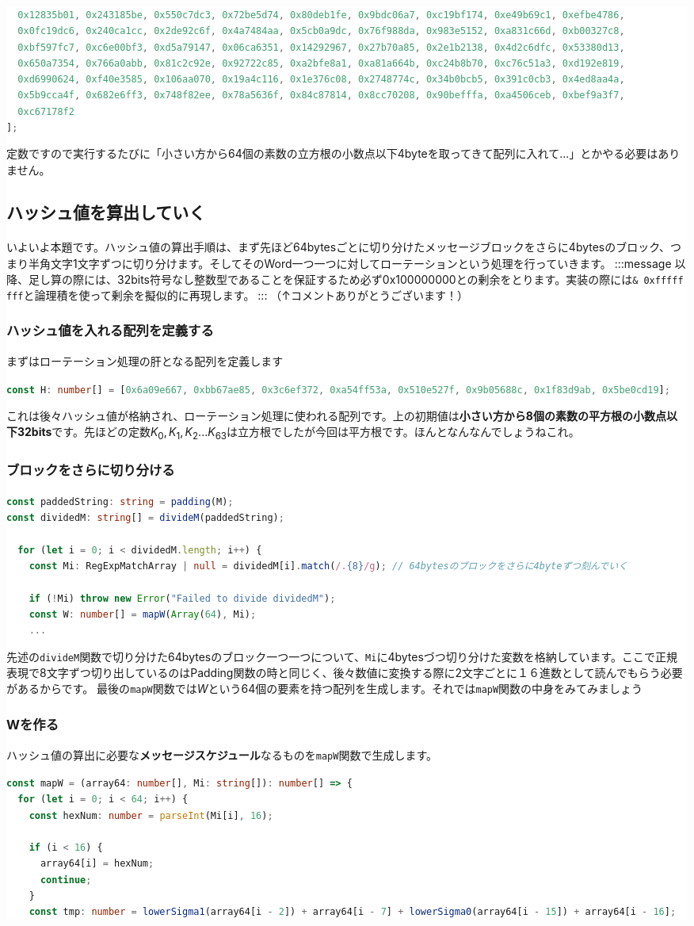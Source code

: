 ```typescript
  0x12835b01, 0x243185be, 0x550c7dc3, 0x72be5d74, 0x80deb1fe, 0x9bdc06a7, 0xc19bf174, 0xe49b69c1, 0xefbe4786,
  0x0fc19dc6, 0x240ca1cc, 0x2de92c6f, 0x4a7484aa, 0x5cb0a9dc, 0x76f988da, 0x983e5152, 0xa831c66d, 0xb00327c8,
  0xbf597fc7, 0xc6e00bf3, 0xd5a79147, 0x06ca6351, 0x14292967, 0x27b70a85, 0x2e1b2138, 0x4d2c6dfc, 0x53380d13,
  0x650a7354, 0x766a0abb, 0x81c2c92e, 0x92722c85, 0xa2bfe8a1, 0xa81a664b, 0xc24b8b70, 0xc76c51a3, 0xd192e819,
  0xd6990624, 0xf40e3585, 0x106aa070, 0x19a4c116, 0x1e376c08, 0x2748774c, 0x34b0bcb5, 0x391c0cb3, 0x4ed8aa4a,
  0x5b9cca4f, 0x682e6ff3, 0x748f82ee, 0x78a5636f, 0x84c87814, 0x8cc70208, 0x90befffa, 0xa4506ceb, 0xbef9a3f7,
  0xc67178f2
];
```
定数ですので実行するたびに「小さい方から64個の素数の立方根の小数点以下4byteを取ってきて配列に入れて...」とかやる必要はありません。
## ハッシュ値を算出していく
いよいよ本題です。ハッシュ値の算出手順は、まず先ほど64bytesごとに切り分けたメッセージブロックをさらに4bytesのブロック、つまり半角文字1文字ずつに切り分けます。そしてそのWord一つ一つに対してローテーションという処理を行っていきます。
:::message
以降、足し算の際には、32bits符号なし整数型であることを保証するため必ず$\text{0x100000000}$との剰余をとります。実装の際には```& 0xffffffff```と論理積を使って剰余を擬似的に再現します。
:::
（↑コメントありがとうございます！）
### ハッシュ値を入れる配列を定義する
まずはローテーション処理の肝となる配列を定義します
```typescript
const H: number[] = [0x6a09e667, 0xbb67ae85, 0x3c6ef372, 0xa54ff53a, 0x510e527f, 0x9b05688c, 0x1f83d9ab, 0x5be0cd19];
```
これは後々ハッシュ値が格納され、ローテーション処理に使われる配列です。上の初期値は**小さい方から8個の素数の平方根の小数点以下32bits**です。先ほどの定数$K_{0},K_{1},K_{2}...K_{63}$は立方根でしたが今回は平方根です。ほんとなんなんでしょうねこれ。
### ブロックをさらに切り分ける
```typescript
const paddedString: string = padding(M);
const dividedM: string[] = divideM(paddedString);

  for (let i = 0; i < dividedM.length; i++) {
    const Mi: RegExpMatchArray | null = dividedM[i].match(/.{8}/g); // 64bytesのブロックをさらに4byteずつ刻んでいく

    if (!Mi) throw new Error("Failed to divide dividedM");
    const W: number[] = mapW(Array(64), Mi);
    ...
```

先述の```divideM```関数で切り分けた64bytesのブロック一つ一つについて、```Mi```に4bytesづつ切り分けた変数を格納しています。ここで正規表現で8文字ずつ切り出しているのはPadding関数の時と同じく、後々数値に変換する際に2文字ごとに１６進数として読んでもらう必要があるからです。
最後の```mapW```関数では$W$という64個の要素を持つ配列を生成します。それでは```mapW```関数の中身をみてみましょう
### Wを作る
ハッシュ値の算出に必要な**メッセージスケジュール**なるものを```mapW```関数で生成します。
```typescript
const mapW = (array64: number[], Mi: string[]): number[] => {
  for (let i = 0; i < 64; i++) {
    const hexNum: number = parseInt(Mi[i], 16);

    if (i < 16) {
      array64[i] = hexNum;
      continue;
    }
    const tmp: number = lowerSigma1(array64[i - 2]) + array64[i - 7] + lowerSigma0(array64[i - 15]) + array64[i - 16];
```
